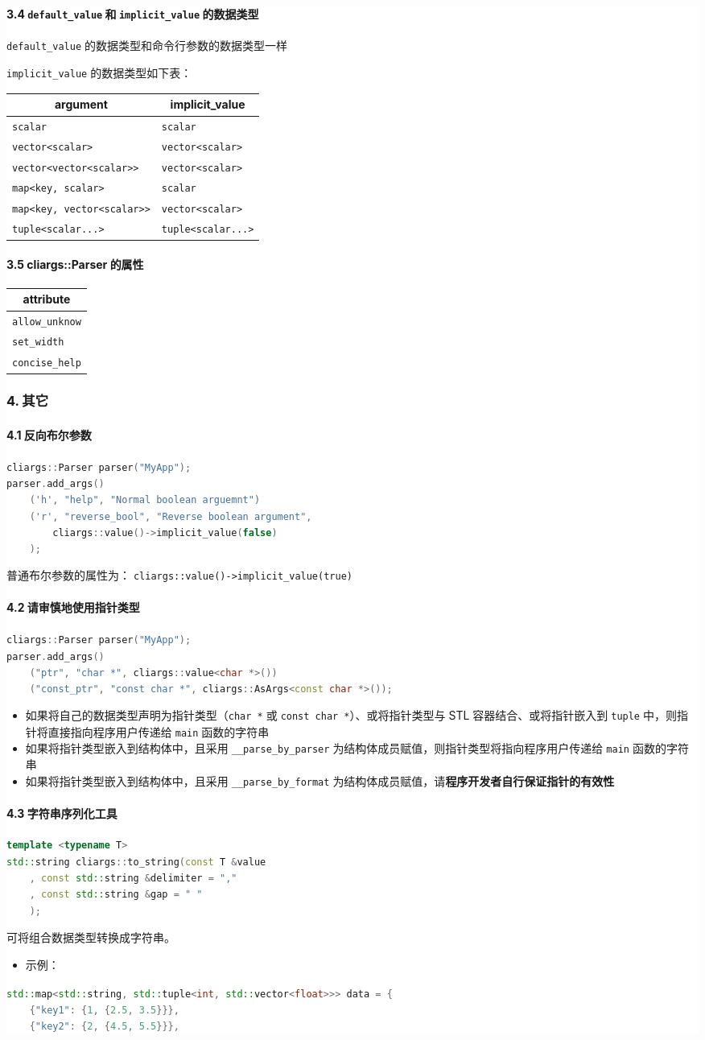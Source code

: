 #### 3.4 `default_value` 和 `implicit_value` 的数据类型
`default_value` 的数据类型和命令行参数的数据类型一样

`implicit_value` 的数据类型如下表：

|argument                  |implicit_value|
|--------------------------|--------------|
|`scalar`                  |`scalar`
|`vector<scalar>`          |`vector<scalar>`
|`vector<vector<scalar>>`  |`vector<scalar>`
|`map<key, scalar>`        |`scalar`
|`map<key, vector<scalar>>`|`vector<scalar>`
|`tuple<scalar...>`        |`tuple<scalar...>`

#### 3.5 cliargs::Parser 的属性
|attribute|
|---------|
|`allow_unknow`
|`set_width`
|`concise_help`

### 4. 其它
#### 4.1 反向布尔参数
```c++
cliargs::Parser parser("MyApp");
parser.add_args()
    ('h', "help", "Normal boolean arguemnt")
    ('r', "reverse_bool", "Reverse boolean argument",
        cliargs::value()->implicit_value(false)
    );
```
普通布尔参数的属性为： `cliargs::value()->implicit_value(true)`

#### 4.2 请审慎地使用指针类型
```c++
cliargs::Parser parser("MyApp");
parser.add_args()
    ("ptr", "char *", cliargs::value<char *>())
    ("const_ptr", "const char *", cliargs::AsArgs<const char *>());
```
* 如果将自己的数据类型声明为指针类型（`char *` 或 `const char *`）、或将指针类型与 STL 容器结合、或将指针嵌入到 `tuple` 中，则指针将直接指向程序用户传递给 `main` 函数的字符串
* 如果将指针类型嵌入到结构体中，且采用 `__parse_by_parser` 为结构体成员赋值，则指针类型将指向程序用户传递给 `main` 函数的字符串
* 如果将指针类型嵌入到结构体中，且采用 `__parse_by_format` 为结构体成员赋值，请**程序开发者自行保证指针的有效性**

#### 4.3 字符串序列化工具
```c++
template <typename T>
std::string cliargs::to_string(const T &value
    , const std::string &delimiter = ","
    , const std::string &gap = " "
    );
```
可将组合数据类型转换成字符串。
* 示例：
```c++
std::map<std::string, std::tuple<int, std::vector<float>>> data = {
    {"key1": {1, {2.5, 3.5}}},
    {"key2": {2, {4.5, 5.5}}},
```
